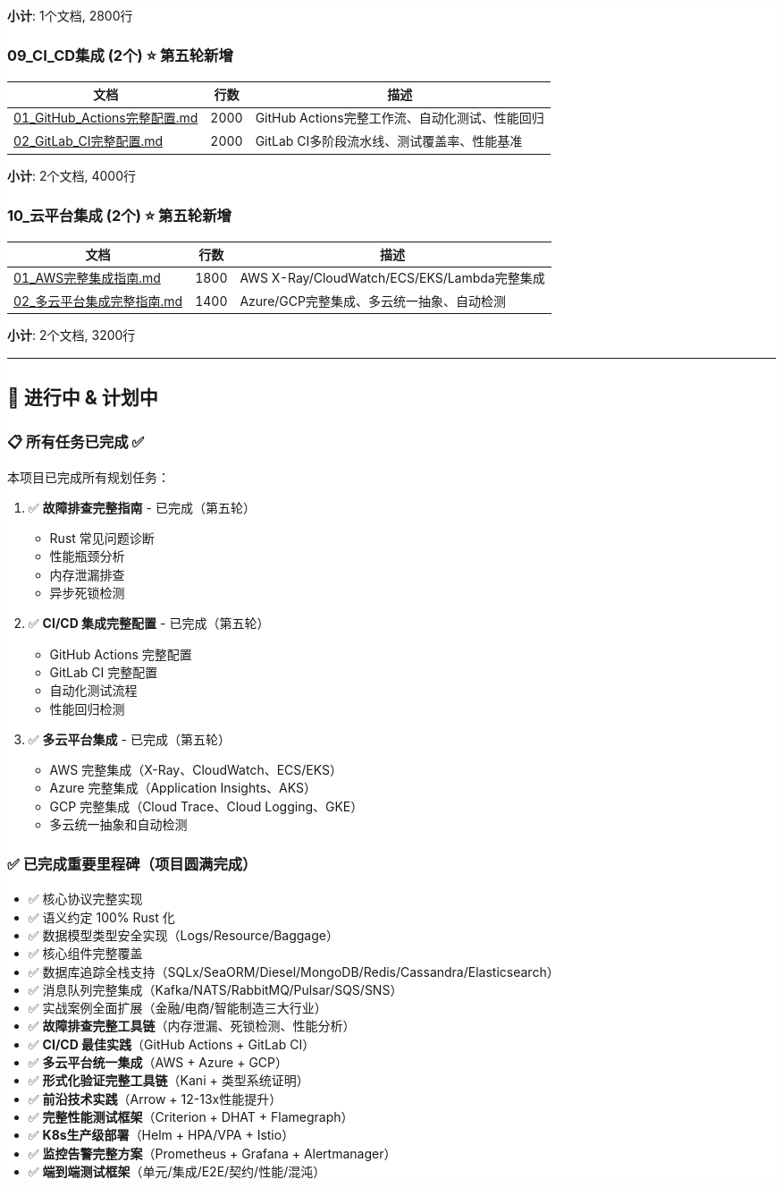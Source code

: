 **小计**: 1个文档, 2800行

### 09_CI_CD集成 (2个) ⭐ 第五轮新增

| 文档 | 行数 | 描述 |
|------|------|------|
| [01_GitHub_Actions完整配置.md](09_CI_CD集成/01_GitHub_Actions完整配置.md) | 2000 | GitHub Actions完整工作流、自动化测试、性能回归 |
| [02_GitLab_CI完整配置.md](09_CI_CD集成/02_GitLab_CI完整配置.md) | 2000 | GitLab CI多阶段流水线、测试覆盖率、性能基准 |

**小计**: 2个文档, 4000行

### 10_云平台集成 (2个) ⭐ 第五轮新增

| 文档 | 行数 | 描述 |
|------|------|------|
| [01_AWS完整集成指南.md](10_云平台集成/01_AWS完整集成指南.md) | 1800 | AWS X-Ray/CloudWatch/ECS/EKS/Lambda完整集成 |
| [02_多云平台集成完整指南.md](10_云平台集成/02_多云平台集成完整指南.md) | 1400 | Azure/GCP完整集成、多云统一抽象、自动检测 |

**小计**: 2个文档, 3200行

---

## 🚧 进行中 & 计划中

### 📋 所有任务已完成 ✅

本项目已完成所有规划任务：

1. ✅ **故障排查完整指南** - 已完成（第五轮）
   - Rust 常见问题诊断
   - 性能瓶颈分析
   - 内存泄漏排查
   - 异步死锁检测

2. ✅ **CI/CD 集成完整配置** - 已完成（第五轮）
   - GitHub Actions 完整配置
   - GitLab CI 完整配置
   - 自动化测试流程
   - 性能回归检测

3. ✅ **多云平台集成** - 已完成（第五轮）
   - AWS 完整集成（X-Ray、CloudWatch、ECS/EKS）
   - Azure 完整集成（Application Insights、AKS）
   - GCP 完整集成（Cloud Trace、Cloud Logging、GKE）
   - 多云统一抽象和自动检测

### ✅ 已完成重要里程碑（项目圆满完成）

- ✅ 核心协议完整实现
- ✅ 语义约定 100% Rust 化
- ✅ 数据模型类型安全实现（Logs/Resource/Baggage）
- ✅ 核心组件完整覆盖
- ✅ 数据库追踪全栈支持（SQLx/SeaORM/Diesel/MongoDB/Redis/Cassandra/Elasticsearch）
- ✅ 消息队列完整集成（Kafka/NATS/RabbitMQ/Pulsar/SQS/SNS）
- ✅ 实战案例全面扩展（金融/电商/智能制造三大行业）
- ✅ **故障排查完整工具链**（内存泄漏、死锁检测、性能分析）
- ✅ **CI/CD 最佳实践**（GitHub Actions + GitLab CI）
- ✅ **多云平台统一集成**（AWS + Azure + GCP）
- ✅ **形式化验证完整工具链**（Kani + 类型系统证明）
- ✅ **前沿技术实践**（Arrow + 12-13x性能提升）
- ✅ **完整性能测试框架**（Criterion + DHAT + Flamegraph）
- ✅ **K8s生产级部署**（Helm + HPA/VPA + Istio）
- ✅ **监控告警完整方案**（Prometheus + Grafana + Alertmanager）
- ✅ **端到端测试框架**（单元/集成/E2E/契约/性能/混沌）
